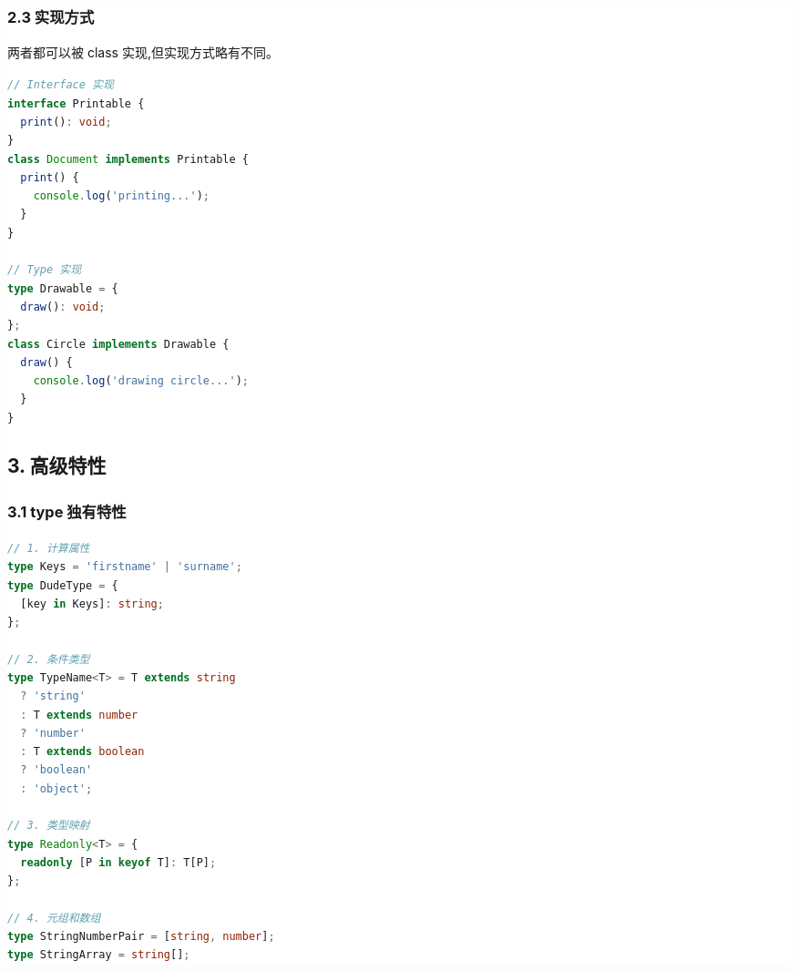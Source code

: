 ### 2.3 实现方式

两者都可以被 class 实现,但实现方式略有不同。

```typescript
// Interface 实现
interface Printable {
  print(): void;
}
class Document implements Printable {
  print() {
    console.log('printing...');
  }
}

// Type 实现
type Drawable = {
  draw(): void;
};
class Circle implements Drawable {
  draw() {
    console.log('drawing circle...');
  }
}
```

## 3. 高级特性

### 3.1 type 独有特性

```typescript
// 1. 计算属性
type Keys = 'firstname' | 'surname';
type DudeType = {
  [key in Keys]: string;
};

// 2. 条件类型
type TypeName<T> = T extends string
  ? 'string'
  : T extends number
  ? 'number'
  : T extends boolean
  ? 'boolean'
  : 'object';

// 3. 类型映射
type Readonly<T> = {
  readonly [P in keyof T]: T[P];
};

// 4. 元组和数组
type StringNumberPair = [string, number];
type StringArray = string[];
```
